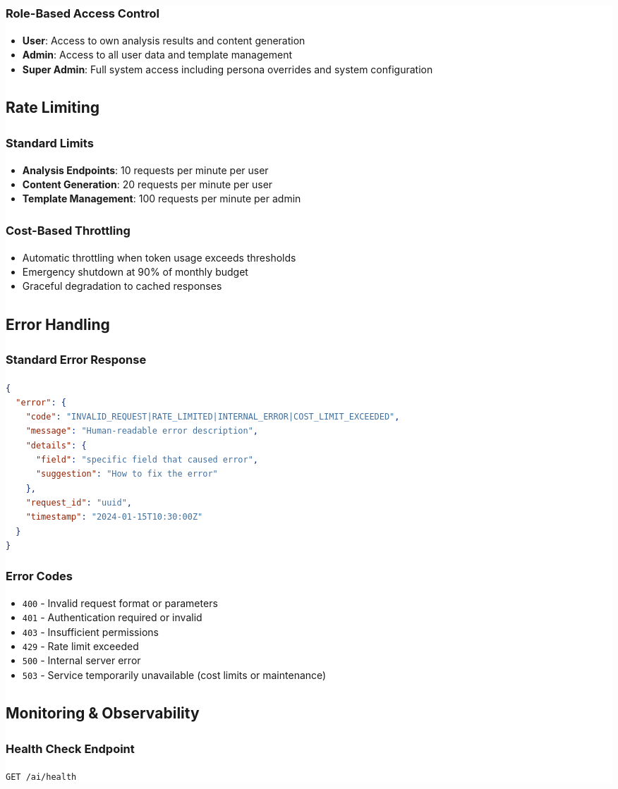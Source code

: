 ### Role-Based Access Control
- **User**: Access to own analysis results and content generation
- **Admin**: Access to all user data and template management
- **Super Admin**: Full system access including persona overrides and system configuration

## Rate Limiting

### Standard Limits
- **Analysis Endpoints**: 10 requests per minute per user
- **Content Generation**: 20 requests per minute per user
- **Template Management**: 100 requests per minute per admin

### Cost-Based Throttling
- Automatic throttling when token usage exceeds thresholds
- Emergency shutdown at 90% of monthly budget
- Graceful degradation to cached responses

## Error Handling

### Standard Error Response
```json
{
  "error": {
    "code": "INVALID_REQUEST|RATE_LIMITED|INTERNAL_ERROR|COST_LIMIT_EXCEEDED",
    "message": "Human-readable error description",
    "details": {
      "field": "specific field that caused error",
      "suggestion": "How to fix the error"
    },
    "request_id": "uuid",
    "timestamp": "2024-01-15T10:30:00Z"
  }
}
```

### Error Codes
- `400` - Invalid request format or parameters
- `401` - Authentication required or invalid
- `403` - Insufficient permissions
- `429` - Rate limit exceeded
- `500` - Internal server error
- `503` - Service temporarily unavailable (cost limits or maintenance)

## Monitoring & Observability

### Health Check Endpoint
```
GET /ai/health
```
